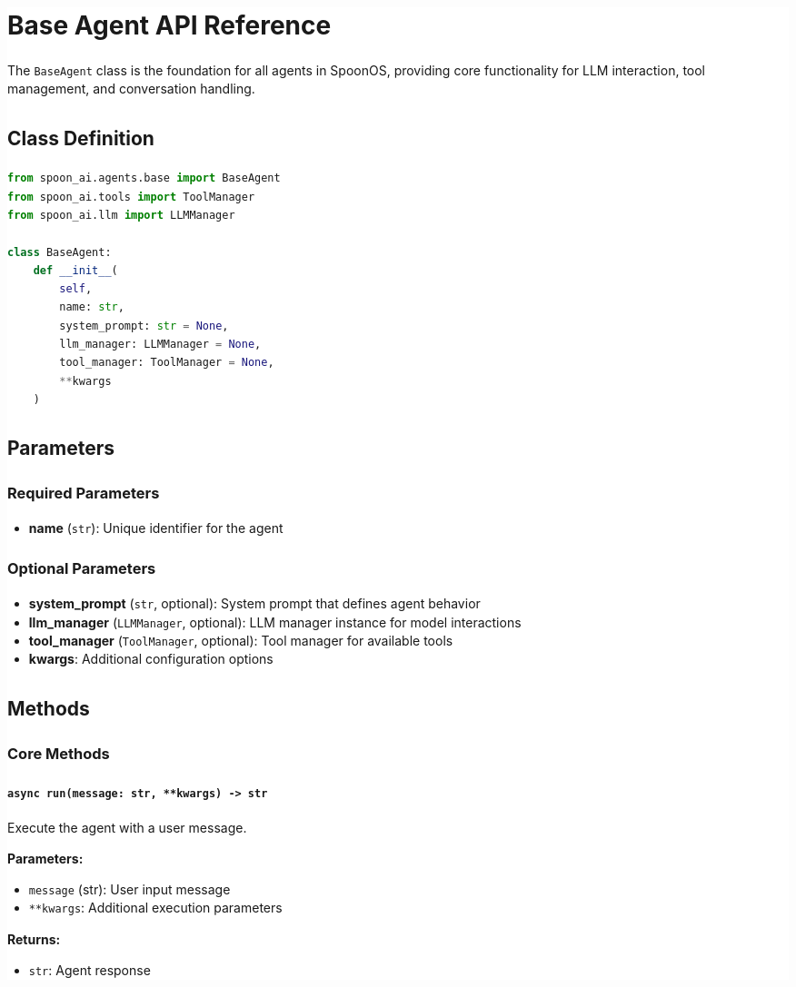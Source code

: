 # Base Agent API Reference

The `BaseAgent` class is the foundation for all agents in SpoonOS, providing core functionality for LLM interaction, tool management, and conversation handling.

## Class Definition

```python
from spoon_ai.agents.base import BaseAgent
from spoon_ai.tools import ToolManager
from spoon_ai.llm import LLMManager

class BaseAgent:
    def __init__(
        self,
        name: str,
        system_prompt: str = None,
        llm_manager: LLMManager = None,
        tool_manager: ToolManager = None,
        **kwargs
    )
```

## Parameters

### Required Parameters

- **name** (`str`): Unique identifier for the agent

### Optional Parameters

- **system_prompt** (`str`, optional): System prompt that defines agent behavior
- **llm_manager** (`LLMManager`, optional): LLM manager instance for model interactions
- **tool_manager** (`ToolManager`, optional): Tool manager for available tools
- **kwargs**: Additional configuration options

## Methods

### Core Methods

#### `async run(message: str, **kwargs) -> str`

Execute the agent with a user message.

**Parameters:**
- `message` (str): User input message
- `**kwargs`: Additional execution parameters

**Returns:**
- `str`: Agent response
